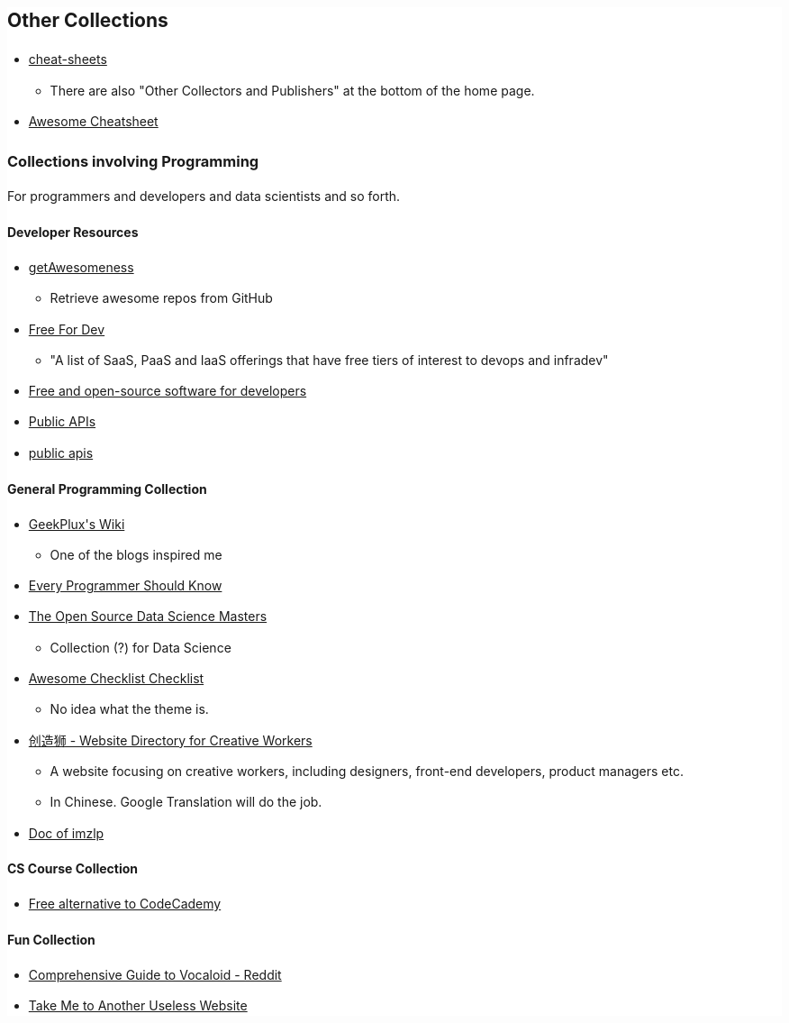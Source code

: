 ## Other Collections

* [cheat-sheets](http://www.cheat-sheets.org/)

  * There are also "Other Collectors and Publishers" at the bottom of the home page.

* [Awesome Cheatsheet](https://github.com/detailyang/awesome-cheatsheet)

### Collections involving Programming

For programmers and developers and data scientists and so forth.

#### Developer Resources

* [getAwesomeness](https://getawesomeness.herokuapp.com/)

  * Retrieve awesome repos from GitHub

* [Free For Dev](https://free-for.dev/)

  * "A list of SaaS, PaaS and IaaS offerings that have free tiers of interest to devops and infradev"

* [Free and open-source software for developers](https://github.com/tvvocold/FOSS-for-Dev)

* [Public APIs](https://github.com/n0shake/Public-APIs)

* [public apis](https://github.com/toddmotto/public-apis)

#### General Programming Collection

* [GeekPlux's Wiki](https://wiki.geekplux.com/)

  * One of the blogs inspired me

* [Every Programmer Should Know](https://github.com/mtdvio/every-programmer-should-know)

* [The Open Source Data Science Masters](http://datasciencemasters.org/)

  * Collection (?) for Data Science

* [Awesome Checklist Checklist](http://checklist.yingjiehu.com/)

  * No idea what the theme is.

* [创造狮 - Website Directory for Creative Workers](http://chuangzaoshi.com/)

  * A website focusing on creative workers, including designers, front-end developers, product managers etc.

  * In Chinese. Google Translation will do the job.

* [Doc of imzlp](https://doc.imzlp.me/#/)

#### CS Course Collection

* [Free alternative to CodeCademy](https://www.reddit.com/r/learnprogramming/comments/4bsl4q/free_alternative_to_codecademy/)

#### Fun Collection

* [Comprehensive Guide to Vocaloid - Reddit](https://www.reddit.com/r/Vocaloid/comments/2cu3bl/comprehensive_guide_to_vocaloid/)

* [Take Me to Another Useless Website](https://theuselessweb.com/)